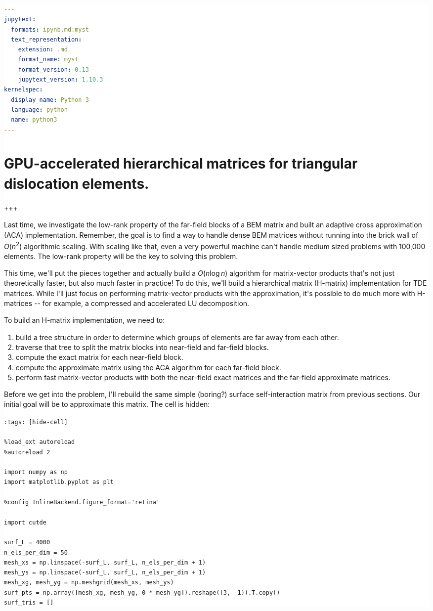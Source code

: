 ```yaml
---
jupytext:
  formats: ipynb,md:myst
  text_representation:
    extension: .md
    format_name: myst
    format_version: 0.13
    jupytext_version: 1.10.3
kernelspec:
  display_name: Python 3
  language: python
  name: python3
---
```


# GPU-accelerated hierarchical matrices for triangular dislocation elements.

+++

Last time, we investigate the low-rank property of the far-field blocks of a BEM matrix and built an adaptive cross approximation (ACA) implementation. Remember, the goal is to find a way to handle dense BEM matrices without running into the brick wall of $O(n^2)$ algorithmic scaling. With scaling like that, even a very powerful machine can't handle medium sized problems with 100,000 elements. The low-rank property will be the key to solving this problem. 

This time, we'll put the pieces together and actually build a $O(n\log{n})$ algorithm for matrix-vector products that's not just theoretically faster, but also much faster in practice! To do this, we'll build a hierarchical matrix (H-matrix) implementation for TDE matrices. While I'll just focus on performing matrix-vector products with the approximation, it's possible to do much more with H-matrices -- for example, a compressed and accelerated LU decomposition.

To build an H-matrix implementation, we need to:
1. build a tree structure in order to determine which groups of elements are far away from each other.
2. traverse that tree to split the matrix blocks into near-field and far-field blocks.
3. compute the exact matrix for each near-field block.
4. compute the approximate matrix using the ACA algorithm for each far-field block.
5. perform fast matrix-vector products with both the near-field exact matrices and the far-field approximate matrices.

Before we get into the problem, I'll rebuild the same simple (boring?) surface self-interaction matrix from previous sections. Our initial goal will be to approximate this matrix. The cell is hidden:

```{code-cell} ipython3
:tags: [hide-cell]

%load_ext autoreload
%autoreload 2

import numpy as np
import matplotlib.pyplot as plt

%config InlineBackend.figure_format='retina'

import cutde

surf_L = 4000
n_els_per_dim = 50
mesh_xs = np.linspace(-surf_L, surf_L, n_els_per_dim + 1)
mesh_ys = np.linspace(-surf_L, surf_L, n_els_per_dim + 1)
mesh_xg, mesh_yg = np.meshgrid(mesh_xs, mesh_ys)
surf_pts = np.array([mesh_xg, mesh_yg, 0 * mesh_yg]).reshape((3, -1)).T.copy()
surf_tris = []
```